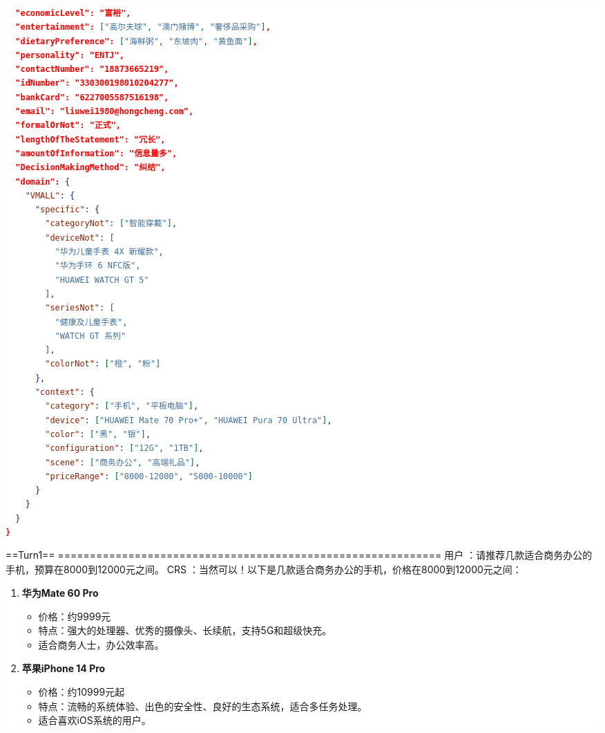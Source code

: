 ```json
  "economicLevel": "富裕",
  "entertainment": ["高尔夫球", "澳门赌博", "奢侈品采购"],
  "dietaryPreference": ["海鲜粥", "东坡肉", "黄鱼面"],
  "personality": "ENTJ",
  "contactNumber": "18873665219",
  "idNumber": "330300198010204277",
  "bankCard": "6227005587516198",
  "email": "liuwei1980@hongcheng.com",
  "formalOrNot": "正式",
  "lengthOfTheStatement": "冗长",
  "amountOfInformation": "信息量多",
  "DecisionMakingMethod": "纠结",
  "domain": {
    "VMALL": {
      "specific": {
        "categoryNot": ["智能穿戴"],
        "deviceNot": [
          "华为儿童手表 4X 新耀款",
          "华为手环 6 NFC版",
          "HUAWEI WATCH GT 5"
        ],
        "seriesNot": [
          "健康及儿童手表",
          "WATCH GT 系列"
        ],
        "colorNot": ["橙", "粉"]
      },
      "context": {
        "category": ["手机", "平板电脑"],
        "device": ["HUAWEI Mate 70 Pro+", "HUAWEI Pura 70 Ultra"],
        "color": ["黑", "银"],
        "configuration": ["12G", "1TB"],
        "scene": ["商务办公", "高端礼品"],
        "priceRange": ["8000-12000", "5000-10000"]
      }
    }
  }
}
```


==Turn1== ============================================================
用户 ：请推荐几款适合商务办公的手机，预算在8000到12000元之间。
CRS ：当然可以！以下是几款适合商务办公的手机，价格在8000到12000元之间：

1. **华为Mate 60 Pro**
   - 价格：约9999元
   - 特点：强大的处理器、优秀的摄像头、长续航，支持5G和超级快充。
   - 适合商务人士，办公效率高。

2. **苹果iPhone 14 Pro**
   - 价格：约10999元起
   - 特点：流畅的系统体验、出色的安全性、良好的生态系统，适合多任务处理。
   - 适合喜欢iOS系统的用户。
